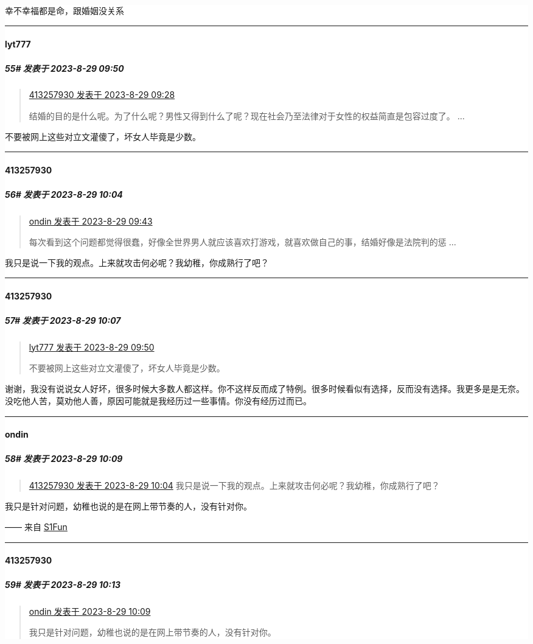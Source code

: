 幸不幸福都是命，跟婚姻没关系

*****

####  lyt777  
##### 55#       发表于 2023-8-29 09:50

<blockquote><a href="httphttps://bbs.saraba1st.com/2b/forum.php?mod=redirect&amp;goto=findpost&amp;pid=62206297&amp;ptid=2150321" target="_blank">413257930 发表于 2023-8-29 09:28</a>

结婚的目的是什么呢。为了什么呢？男性又得到什么了呢？现在社会乃至法律对于女性的权益简直是包容过度了。 ...</blockquote>
不要被网上这些对立文灌傻了，坏女人毕竟是少数。

*****

####  413257930  
##### 56#       发表于 2023-8-29 10:04

<blockquote><a href="httphttps://bbs.saraba1st.com/2b/forum.php?mod=redirect&amp;goto=findpost&amp;pid=62206490&amp;ptid=2150321" target="_blank">ondin 发表于 2023-8-29 09:43</a>

每次看到这个问题都觉得很蠢，好像全世界男人就应该喜欢打游戏，就喜欢做自己的事，结婚好像是法院判的惩 ...</blockquote>
我只是说一下我的观点。上来就攻击何必呢？我幼稚，你成熟行了吧？

*****

####  413257930  
##### 57#       发表于 2023-8-29 10:07

<blockquote><a href="httphttps://bbs.saraba1st.com/2b/forum.php?mod=redirect&amp;goto=findpost&amp;pid=62206599&amp;ptid=2150321" target="_blank">lyt777 发表于 2023-8-29 09:50</a>

不要被网上这些对立文灌傻了，坏女人毕竟是少数。</blockquote>
谢谢，我没有说说女人好坏，很多时候大多数人都这样。你不这样反而成了特例。很多时候看似有选择，反而没有选择。我更多是是无奈。没吃他人苦，莫劝他人善，原因可能就是我经历过一些事情。你没有经历过而已。

*****

####  ondin  
##### 58#       发表于 2023-8-29 10:09

<blockquote><a href="httphttps://bbs.saraba1st.com/2b/forum.php?mod=redirect&amp;goto=findpost&amp;pid=62206812&amp;ptid=2150321" target="_blank">413257930 发表于 2023-8-29 10:04</a>
我只是说一下我的观点。上来就攻击何必呢？我幼稚，你成熟行了吧？</blockquote>
我只是针对问题，幼稚也说的是在网上带节奏的人，没有针对你。

—— 来自 [S1Fun](https://s1fun.koalcat.com)

*****

####  413257930  
##### 59#       发表于 2023-8-29 10:13

<blockquote><a href="httphttps://bbs.saraba1st.com/2b/forum.php?mod=redirect&amp;goto=findpost&amp;pid=62206929&amp;ptid=2150321" target="_blank">ondin 发表于 2023-8-29 10:09</a>

我只是针对问题，幼稚也说的是在网上带节奏的人，没有针对你。
